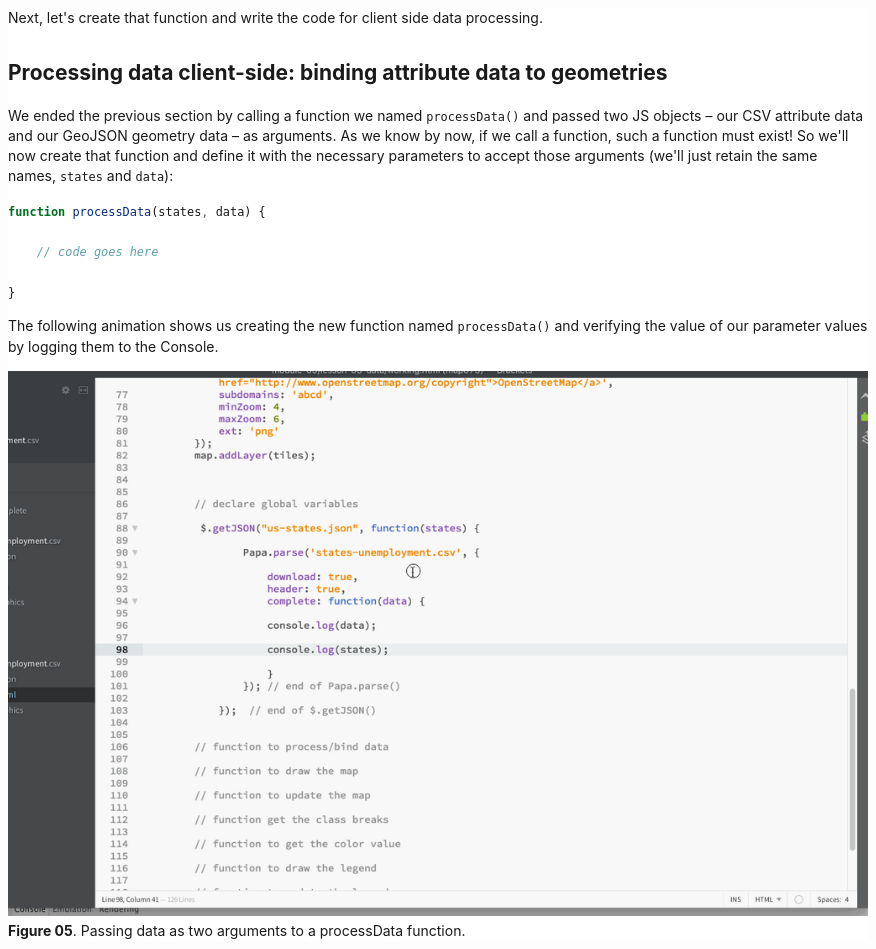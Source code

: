 Next, let's create that function and write the code for client side data processing.

## Processing data client-side: binding attribute data to geometries

We ended the previous section by calling a function we named `processData()` and passed two JS objects &ndash; our CSV attribute data and our GeoJSON geometry data &ndash; as arguments. As we know by now, if we call a function, such a function must exist! So we'll now create that function and define it with the necessary parameters to accept those arguments (we'll just retain the same names, `states` and `data`):

```javascript
function processData(states, data) {
    
    // code goes here

}
```

The following animation shows us creating the new function named `processData()` and verifying the value of our parameter values by logging them to the Console.

![Passing data as two arguments to a processData function](lesson-03-graphics/passing-data-to-process.gif)  
**Figure 05**. Passing data as two arguments to a processData function.
